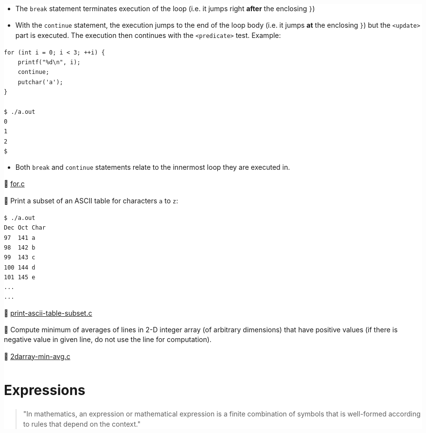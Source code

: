 - The `break` statement terminates execution of the loop (i.e. it jumps right
  **after** the enclosing `}`)

- With the `continue` statement, the execution jumps to the end of the loop body
  (i.e. it jumps **at** the enclosing `}`) but the `<update>` part is executed.
  The execution then continues with the `<predicate>` test.  Example:

```
for (int i = 0; i < 3; ++i) {
	printf("%d\n", i);
	continue;
	putchar('a');
}

$ ./a.out
0
1
2
$
```

- Both `break` and `continue` statements relate to the innermost loop they are
  executed in.

:eyes: [for.c](https://github.com/devnull-cz/c-prog-lang/blob/master/src/for.c)

:wrench: Print a subset of an ASCII table for characters `a` to `z`:

```
$ ./a.out
Dec	Oct	Char
97	141	a
98	142	b
99	143	c
100	144	d
101	145	e
...
...
```

:key: [print-ascii-table-subset.c](https://github.com/devnull-cz/c-prog-lang/blob/master/src/print-ascii-table-subset.c)

:wrench: Compute minimum of averages of lines in 2-D integer array (of arbitrary
dimensions) that have positive values (if there is negative value in given line,
do not use the line for computation).

:key: [2darray-min-avg.c](https://github.com/devnull-cz/c-prog-lang/blob/master/src/2darray-min-avg.c)

# Expressions

> "In mathematics, an expression or mathematical expression is a finite
combination of symbols that is well-formed according to rules that depend on
the context."
